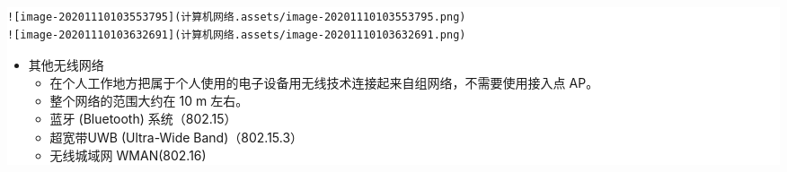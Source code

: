     ![image-20201110103553795](计算机网络.assets/image-20201110103553795.png)
    ![image-20201110103632691](计算机网络.assets/image-20201110103632691.png)
-   其他无线网络
    -   在个人工作地方把属于个人使用的电子设备用无线技术连接起来自组网络，不需要使用接入点 AP。
    -   整个网络的范围大约在 10 m 左右。
    -   蓝牙 (Bluetooth) 系统（802.15）
    -   超宽带UWB (Ultra-Wide Band)（802.15.3）
    -   无线城域网 WMAN(802.16)
